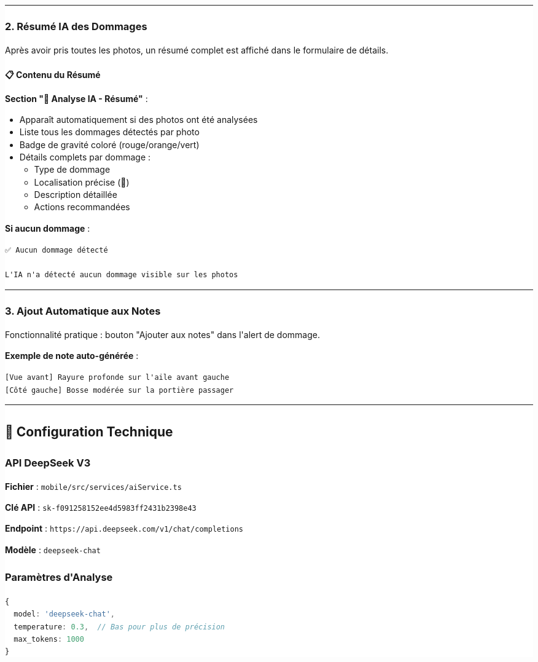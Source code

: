 
---

### 2. **Résumé IA des Dommages**

Après avoir pris toutes les photos, un résumé complet est affiché dans le formulaire de détails.

#### 📋 Contenu du Résumé

**Section "🤖 Analyse IA - Résumé"** :
- Apparaît automatiquement si des photos ont été analysées
- Liste tous les dommages détectés par photo
- Badge de gravité coloré (rouge/orange/vert)
- Détails complets par dommage :
  - Type de dommage
  - Localisation précise (📍)
  - Description détaillée
  - Actions recommandées

**Si aucun dommage** :
```
✅ Aucun dommage détecté

L'IA n'a détecté aucun dommage visible sur les photos
```

---

### 3. **Ajout Automatique aux Notes**

Fonctionnalité pratique : bouton "Ajouter aux notes" dans l'alert de dommage.

**Exemple de note auto-générée** :
```
[Vue avant] Rayure profonde sur l'aile avant gauche
[Côté gauche] Bosse modérée sur la portière passager
```

---

## 🔧 Configuration Technique

### API DeepSeek V3

**Fichier** : `mobile/src/services/aiService.ts`

**Clé API** : `sk-f091258152ee4d5983ff2431b2398e43`

**Endpoint** : `https://api.deepseek.com/v1/chat/completions`

**Modèle** : `deepseek-chat`

### Paramètres d'Analyse

```typescript
{
  model: 'deepseek-chat',
  temperature: 0.3,  // Bas pour plus de précision
  max_tokens: 1000
}
```
